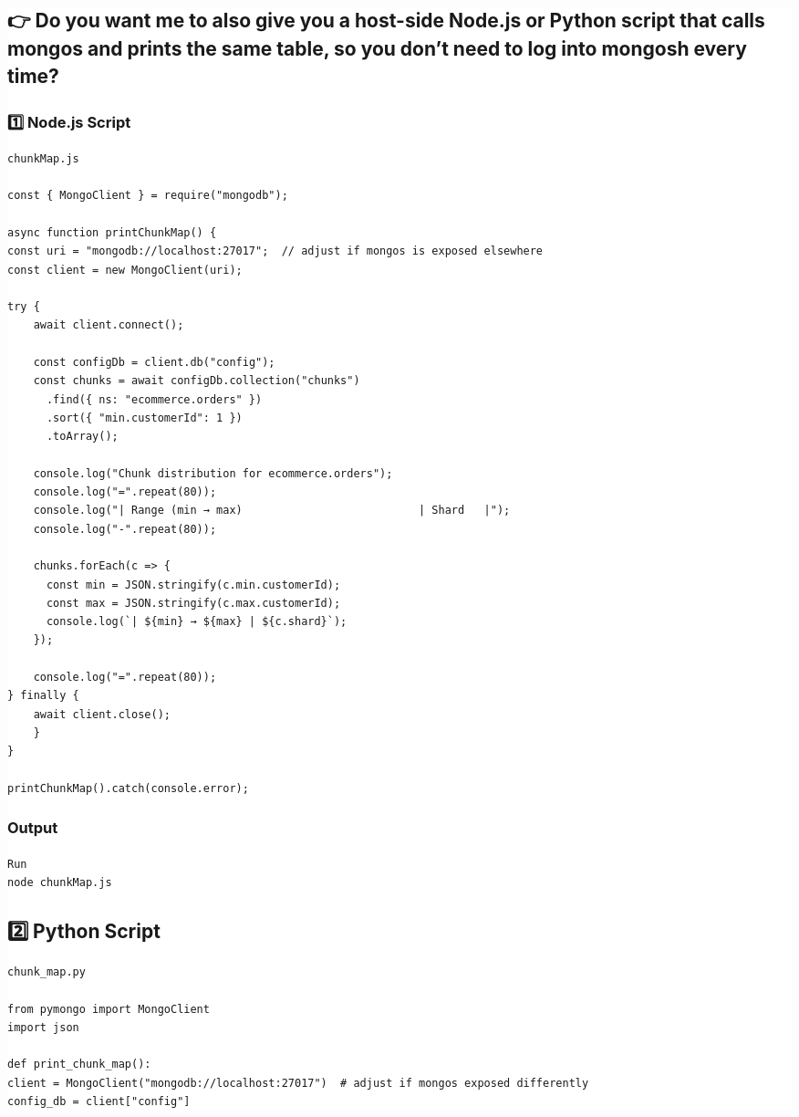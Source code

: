 ## 👉 Do you want me to also give you a host-side Node.js or Python script that calls mongos and prints the same table, so you don’t need to log into mongosh every time?

### 1️⃣ Node.js Script
    chunkMap.js

    const { MongoClient } = require("mongodb");
    
    async function printChunkMap() {
    const uri = "mongodb://localhost:27017";  // adjust if mongos is exposed elsewhere
    const client = new MongoClient(uri);
    
    try {
        await client.connect();
    
        const configDb = client.db("config");
        const chunks = await configDb.collection("chunks")
          .find({ ns: "ecommerce.orders" })
          .sort({ "min.customerId": 1 })
          .toArray();
    
        console.log("Chunk distribution for ecommerce.orders");
        console.log("=".repeat(80));
        console.log("| Range (min → max)                           | Shard   |");
        console.log("-".repeat(80));
    
        chunks.forEach(c => {
          const min = JSON.stringify(c.min.customerId);
          const max = JSON.stringify(c.max.customerId);
          console.log(`| ${min} → ${max} | ${c.shard}`);
        });
    
        console.log("=".repeat(80));
    } finally {
        await client.close();
        }
    }
    
    printChunkMap().catch(console.error);

### Output
    Run
    node chunkMap.js

## 2️⃣ Python Script
    chunk_map.py

    from pymongo import MongoClient
    import json
    
    def print_chunk_map():
    client = MongoClient("mongodb://localhost:27017")  # adjust if mongos exposed differently
    config_db = client["config"]
